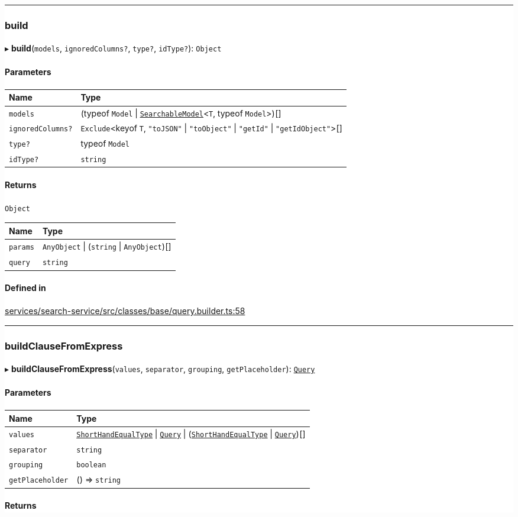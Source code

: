 ___

### build

▸ **build**(`models`, `ignoredColumns?`, `type?`, `idType?`): `Object`

#### Parameters

| Name | Type |
| :------ | :------ |
| `models` | (typeof `Model` \| [`SearchableModel`](SearchableModel.md)<`T`, typeof `Model`\>)[] |
| `ignoredColumns?` | `Exclude`<keyof `T`, ``"toJSON"`` \| ``"toObject"`` \| ``"getId"`` \| ``"getIdObject"``\>[] |
| `type?` | typeof `Model` |
| `idType?` | `string` |

#### Returns

`Object`

| Name | Type |
| :------ | :------ |
| `params` | `AnyObject` \| (`string` \| `AnyObject`)[] |
| `query` | `string` |

#### Defined in

[services/search-service/src/classes/base/query.builder.ts:58](https://github.com/sourcefuse/loopback4-microservice-catalog/blob/6c16af104/services/search-service/src/classes/base/query.builder.ts#L58)

___

### buildClauseFromExpress

▸ **buildClauseFromExpress**(`values`, `separator`, `grouping`, `getPlaceholder`): [`Query`](../modules.md#query)

#### Parameters

| Name | Type |
| :------ | :------ |
| `values` | [`ShortHandEqualType`](../modules.md#shorthandequaltype) \| [`Query`](../modules.md#query) \| ([`ShortHandEqualType`](../modules.md#shorthandequaltype) \| [`Query`](../modules.md#query))[] |
| `separator` | `string` |
| `grouping` | `boolean` |
| `getPlaceholder` | () => `string` |

#### Returns
